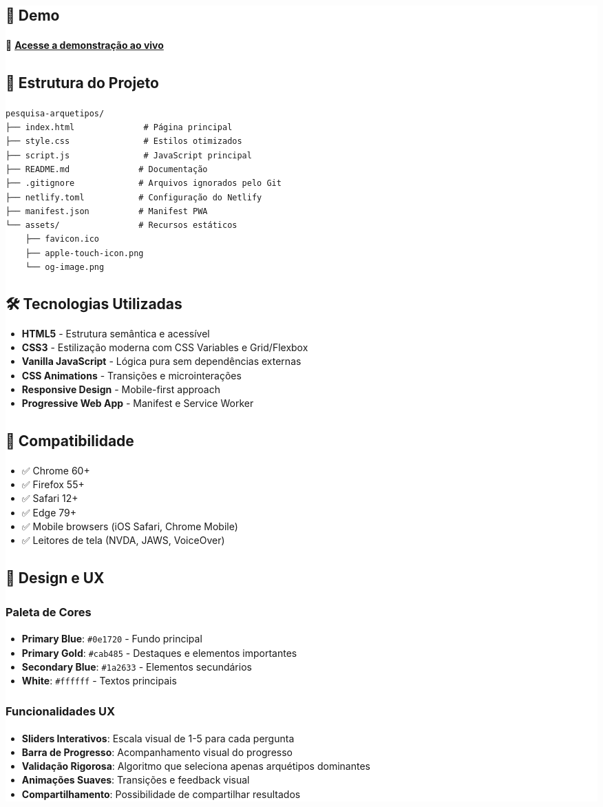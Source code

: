 ## 🚀 Demo

🔗 **[Acesse a demonstração ao vivo](https://seu-site.netlify.app)**

## 📁 Estrutura do Projeto

```
pesquisa-arquetipos/
├── index.html              # Página principal
├── style.css               # Estilos otimizados
├── script.js               # JavaScript principal
├── README.md              # Documentação
├── .gitignore             # Arquivos ignorados pelo Git
├── netlify.toml           # Configuração do Netlify
├── manifest.json          # Manifest PWA
└── assets/                # Recursos estáticos
    ├── favicon.ico
    ├── apple-touch-icon.png
    └── og-image.png
```

## 🛠️ Tecnologias Utilizadas

- **HTML5** - Estrutura semântica e acessível
- **CSS3** - Estilização moderna com CSS Variables e Grid/Flexbox
- **Vanilla JavaScript** - Lógica pura sem dependências externas
- **CSS Animations** - Transições e microinterações
- **Responsive Design** - Mobile-first approach
- **Progressive Web App** - Manifest e Service Worker

## 📱 Compatibilidade

- ✅ Chrome 60+
- ✅ Firefox 55+
- ✅ Safari 12+
- ✅ Edge 79+
- ✅ Mobile browsers (iOS Safari, Chrome Mobile)
- ✅ Leitores de tela (NVDA, JAWS, VoiceOver)

## 🎨 Design e UX

### Paleta de Cores
- **Primary Blue**: `#0e1720` - Fundo principal
- **Primary Gold**: `#cab485` - Destaques e elementos importantes
- **Secondary Blue**: `#1a2633` - Elementos secundários
- **White**: `#ffffff` - Textos principais

### Funcionalidades UX
- **Sliders Interativos**: Escala visual de 1-5 para cada pergunta
- **Barra de Progresso**: Acompanhamento visual do progresso
- **Validação Rigorosa**: Algoritmo que seleciona apenas arquétipos dominantes
- **Animações Suaves**: Transições e feedback visual
- **Compartilhamento**: Possibilidade de compartilhar resultados
